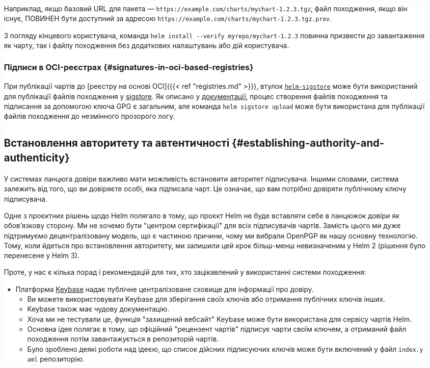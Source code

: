 Наприклад, якщо базовий URL для пакета — `https://example.com/charts/mychart-1.2.3.tgz`, файл походження, якщо він існує, ПОВИНЕН бути доступний за адресою `https://example.com/charts/mychart-1.2.3.tgz.prov`.

З погляду кінцевого користувача, команда `helm install --verify myrepo/mychart-1.2.3` повинна призвести до завантаження як чарту, так і файлу походження без додаткових налаштувань або дій користувача.

### Підписи в OCI-реєстрах {#signatures-in-oci-based-registries}

При публікації чартів до [реєстру на основі OCI]({{< ref "registries.md" >}}), втулок [`helm-sigstore`](https://github.com/sigstore/helm-sigstore/) може бути використаний для публікації файлів походження у [sigstore](https://sigstore.dev/). Як описано у [документації](https://github.com/sigstore/helm-sigstore/blob/main/USAGE.md), процес створення файлів походження та підписання за допомогою ключа GPG є загальним, але команда `helm sigstore upload` може бути використана для публікації файлів походження до незмінного прозорого логу.

## Встановлення авторитету та автентичності {#establishing-authority-and-authenticity}

У системах ланцюга довіри важливо мати можливість встановити авторитет підписувача. Іншими словами, система залежить від того, що ви довіряєте особі, яка підписала чарт. Це означає, що вам потрібно довіряти публічному ключу підписувача.

Одне з проєктних рішень щодо Helm полягало в тому, що проєкт Helm не буде вставляти себе в ланцюжок довіри як обовʼязкову сторону. Ми не хочемо бути "центром сертифікації" для всіх підписувачів чартів. Замість цього ми дуже підтримуємо децентралізовану модель, що є частиною причини, чому ми вибрали OpenPGP як нашу основну технологію. Тому, коли йдеться про встановлення авторитету, ми залишили цей крок більш-менш невизначеним у Helm 2 (рішення було перенесене у Helm 3).

Проте, у нас є кілька порад і рекомендацій для тих, хто зацікавлений у використанні системи походження:

- Платформа [Keybase](https://keybase.io) надає публічне централізоване сховище для інформації про довіру.
  - Ви можете використовувати Keybase для зберігання своїх ключів або отримання публічних ключів інших.
  - Keybase також має чудову документацію.
  - Хоча ми не тестували це, функція "захищений вебсайт" Keybase може бути використана для сервісу чартів Helm.
  - Основна ідея полягає в тому, що офіційний "рецензент чартів" підписує чарти своїм ключем, а отриманий файл походження потім завантажується в репозиторій чартів.
  - Було зроблено деякі роботи над ідеєю, що список дійсних підписуючих ключів може бути включений у файл `index.yaml` репозиторію.
